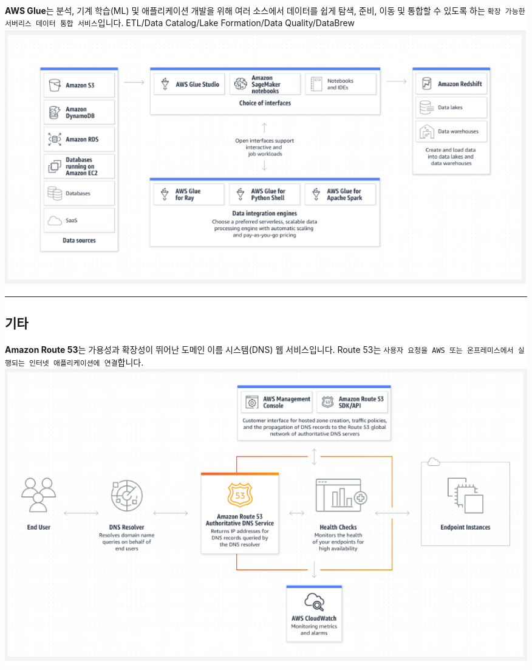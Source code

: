 
**AWS Glue**는 분석, 기계 학습(ML) 및 애플리케이션 개발을 위해 여러 소스에서 데이터를 쉽게 탐색, 준비, 이동 및 통합할 수 있도록 하는 `확장 가능한 서버리스 데이터 통합 서비스`입니다.
ETL/Data Catalog/Lake Formation/Data Quality/DataBrew
![Glue](/assets/img/study_AWS/[SAA]_작동방식/Glue.PNG)

<hr/>

## 기타

**Amazon Route 53**는 가용성과 확장성이 뛰어난 도메인 이름 시스템(DNS) 웹 서비스입니다. Route 53는 `사용자 요청을 AWS 또는 온프레미스에서 실행되는 인터넷 애플리케이션에 연결`합니다.
![Route 53](/assets/img/study_AWS/[SAA]_작동방식/Route53.PNG)
